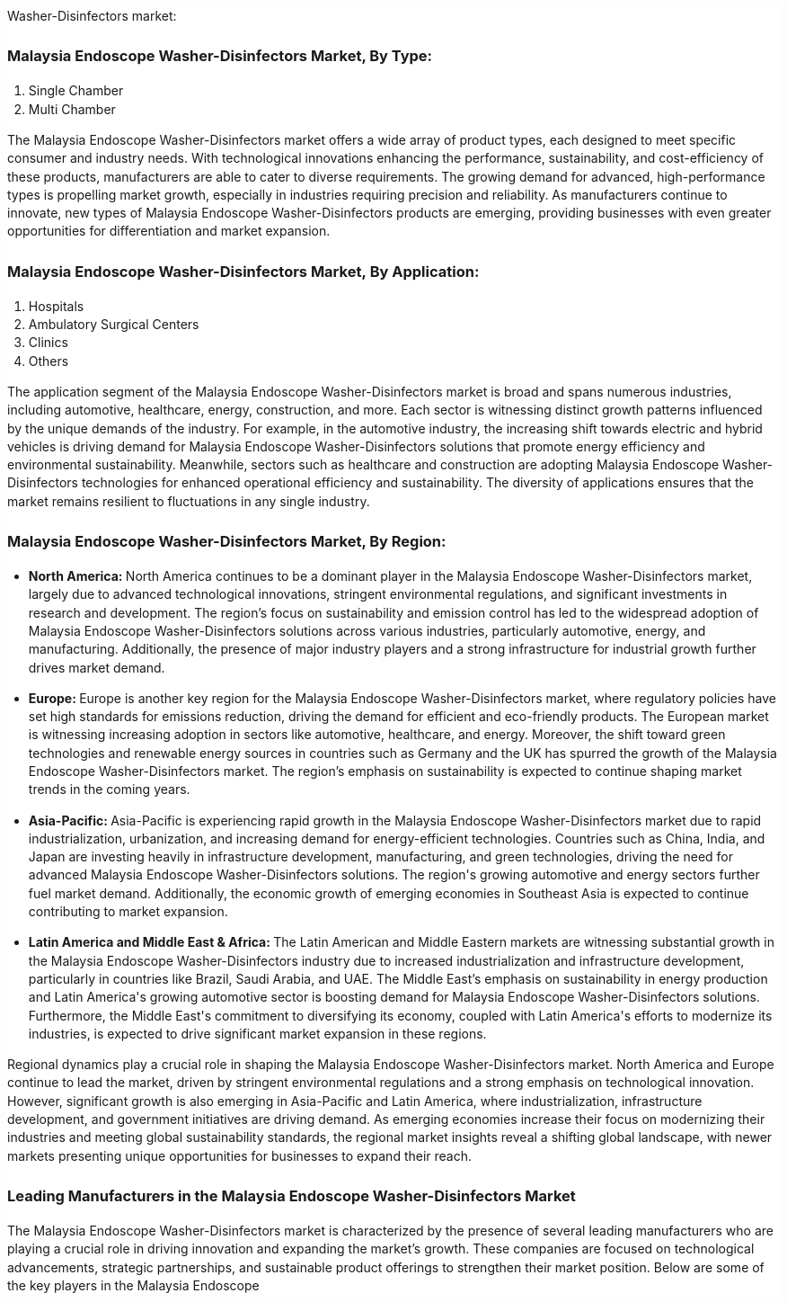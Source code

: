 Washer-Disinfectors market:</p><h3><strong>Malaysia Endoscope Washer-Disinfectors Market, By Type:<br /></strong></h3><ol><li>Single Chamber<li> Multi Chamber</li></ol><p>The Malaysia Endoscope Washer-Disinfectors market offers a wide array of product types, each designed to meet specific consumer and industry needs. With technological innovations enhancing the performance, sustainability, and cost-efficiency of these products, manufacturers are able to cater to diverse requirements. The growing demand for advanced, high-performance types is propelling market growth, especially in industries requiring precision and reliability. As manufacturers continue to innovate, new types of Malaysia Endoscope Washer-Disinfectors products are emerging, providing businesses with even greater opportunities for differentiation and market expansion.</p><h3>Malaysia Endoscope Washer-Disinfectors Market,&nbsp;By Application:</h3><ol><li>Hospitals<li> Ambulatory Surgical Centers<li> Clinics<li> Others</li></ol><p>The application segment of the Malaysia Endoscope Washer-Disinfectors market is broad and spans numerous industries, including automotive, healthcare, energy, construction, and more. Each sector is witnessing distinct growth patterns influenced by the unique demands of the industry. For example, in the automotive industry, the increasing shift towards electric and hybrid vehicles is driving demand for Malaysia Endoscope Washer-Disinfectors solutions that promote energy efficiency and environmental sustainability. Meanwhile, sectors such as healthcare and construction are adopting Malaysia Endoscope Washer-Disinfectors technologies for enhanced operational efficiency and sustainability. The diversity of applications ensures that the market remains resilient to fluctuations in any single industry.</p><h3>Malaysia Endoscope Washer-Disinfectors Market, By Region:</h3><ul><li><p><strong>North America:&nbsp;</strong>North America continues to be a dominant player in the Malaysia Endoscope Washer-Disinfectors market, largely due to advanced technological innovations, stringent environmental regulations, and significant investments in research and development. The region&rsquo;s focus on sustainability and emission control has led to the widespread adoption of Malaysia Endoscope Washer-Disinfectors solutions across various industries, particularly automotive, energy, and manufacturing. Additionally, the presence of major industry players and a strong infrastructure for industrial growth further drives market demand.</p></li><li><p><strong><strong>Europe:&nbsp;</strong></strong>Europe is another key region for the Malaysia Endoscope Washer-Disinfectors market, where regulatory policies have set high standards for emissions reduction, driving the demand for efficient and eco-friendly products. The European market is witnessing increasing adoption in sectors like automotive, healthcare, and energy. Moreover, the shift toward green technologies and renewable energy sources in countries such as Germany and the UK has spurred the growth of the Malaysia Endoscope Washer-Disinfectors market. The region&rsquo;s emphasis on sustainability is expected to continue shaping market trends in the coming years.</p></li><li><p><strong><strong>Asia-Pacific:&nbsp;</strong></strong>Asia-Pacific is experiencing rapid growth in the Malaysia Endoscope Washer-Disinfectors market due to rapid industrialization, urbanization, and increasing demand for energy-efficient technologies. Countries such as China, India, and Japan are investing heavily in infrastructure development, manufacturing, and green technologies, driving the need for advanced Malaysia Endoscope Washer-Disinfectors solutions. The region's growing automotive and energy sectors further fuel market demand. Additionally, the economic growth of emerging economies in Southeast Asia is expected to continue contributing to market expansion.</p></li><li><p><strong><strong>Latin America and Middle East &amp; Africa:&nbsp;</strong></strong>The Latin American and Middle Eastern markets are witnessing substantial growth in the Malaysia Endoscope Washer-Disinfectors industry due to increased industrialization and infrastructure development, particularly in countries like Brazil, Saudi Arabia, and UAE. The Middle East&rsquo;s emphasis on sustainability in energy production and Latin America's growing automotive sector is boosting demand for Malaysia Endoscope Washer-Disinfectors solutions. Furthermore, the Middle East's commitment to diversifying its economy, coupled with Latin America's efforts to modernize its industries, is expected to drive significant market expansion in these regions.</p></li></ul><p>Regional dynamics play a crucial role in shaping the Malaysia Endoscope Washer-Disinfectors market. North America and Europe continue to lead the market, driven by stringent environmental regulations and a strong emphasis on technological innovation. However, significant growth is also emerging in Asia-Pacific and Latin America, where industrialization, infrastructure development, and government initiatives are driving demand. As emerging economies increase their focus on modernizing their industries and meeting global sustainability standards, the regional market insights reveal a shifting global landscape, with newer markets presenting unique opportunities for businesses to expand their reach.</p><h3><strong>Leading Manufacturers in the Malaysia Endoscope Washer-Disinfectors Market</strong></h3><p>The Malaysia Endoscope Washer-Disinfectors market is characterized by the presence of several leading manufacturers who are playing a crucial role in driving innovation and expanding the market&rsquo;s growth. These companies are focused on technological advancements, strategic partnerships, and sustainable product offerings to strengthen their market position. Below are some of the key players in the Malaysia Endoscope